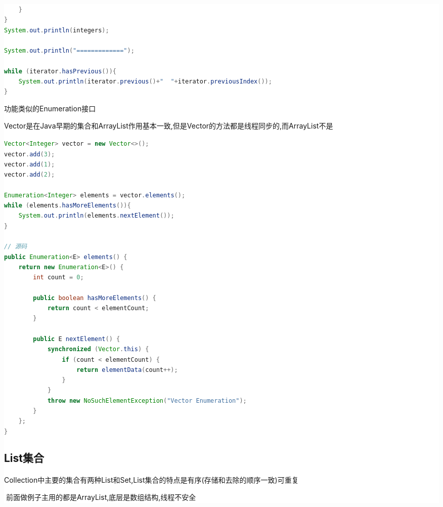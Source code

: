 ```java
    }
}
System.out.println(integers);

System.out.println("=============");

while (iterator.hasPrevious()){
    System.out.println(iterator.previous()+"  "+iterator.previousIndex());
}
```

功能类似的Enumeration接口

Vector是在Java早期的集合和ArrayList作用基本一致,但是Vector的方法都是线程同步的,而ArrayList不是

```java
Vector<Integer> vector = new Vector<>();
vector.add(3);
vector.add(1);
vector.add(2);

Enumeration<Integer> elements = vector.elements();
while (elements.hasMoreElements()){
    System.out.println(elements.nextElement());
}

// 源码
public Enumeration<E> elements() {
    return new Enumeration<E>() {
        int count = 0;

        public boolean hasMoreElements() {
            return count < elementCount;
        }

        public E nextElement() {
            synchronized (Vector.this) {
                if (count < elementCount) {
                    return elementData(count++);
                }
            }
            throw new NoSuchElementException("Vector Enumeration");
        }
    };
}
```

## List集合

​		Collection中主要的集合有两种List和Set,List集合的特点是有序(存储和去除的顺序一致)可重复

​		前面做例子主用的都是ArrayList,底层是数组结构,线程不安全
